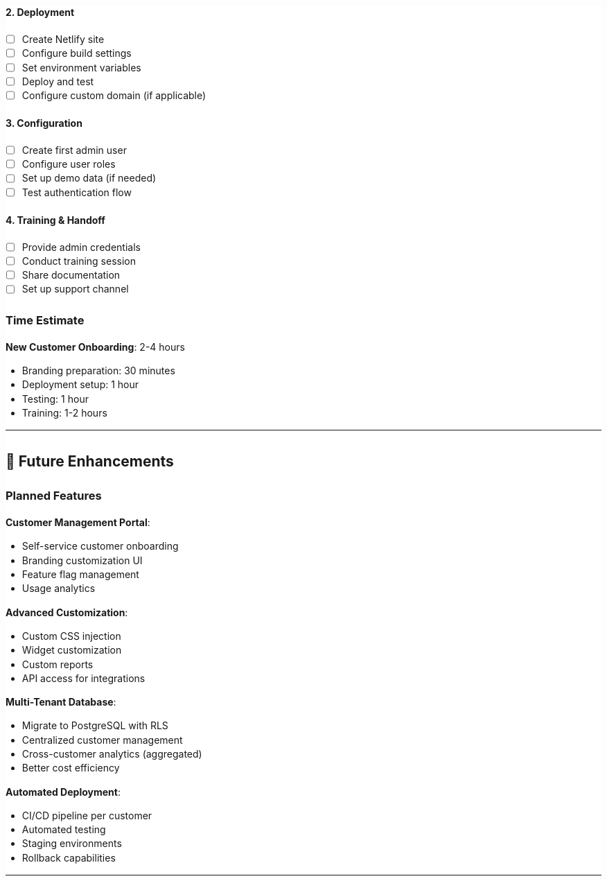 #### 2. Deployment
- [ ] Create Netlify site
- [ ] Configure build settings
- [ ] Set environment variables
- [ ] Deploy and test
- [ ] Configure custom domain (if applicable)

#### 3. Configuration
- [ ] Create first admin user
- [ ] Configure user roles
- [ ] Set up demo data (if needed)
- [ ] Test authentication flow

#### 4. Training & Handoff
- [ ] Provide admin credentials
- [ ] Conduct training session
- [ ] Share documentation
- [ ] Set up support channel

### Time Estimate

**New Customer Onboarding**: 2-4 hours
- Branding preparation: 30 minutes
- Deployment setup: 1 hour
- Testing: 1 hour
- Training: 1-2 hours

---

## 🔮 Future Enhancements

### Planned Features

**Customer Management Portal**:
- Self-service customer onboarding
- Branding customization UI
- Feature flag management
- Usage analytics

**Advanced Customization**:
- Custom CSS injection
- Widget customization
- Custom reports
- API access for integrations

**Multi-Tenant Database**:
- Migrate to PostgreSQL with RLS
- Centralized customer management
- Cross-customer analytics (aggregated)
- Better cost efficiency

**Automated Deployment**:
- CI/CD pipeline per customer
- Automated testing
- Staging environments
- Rollback capabilities

---